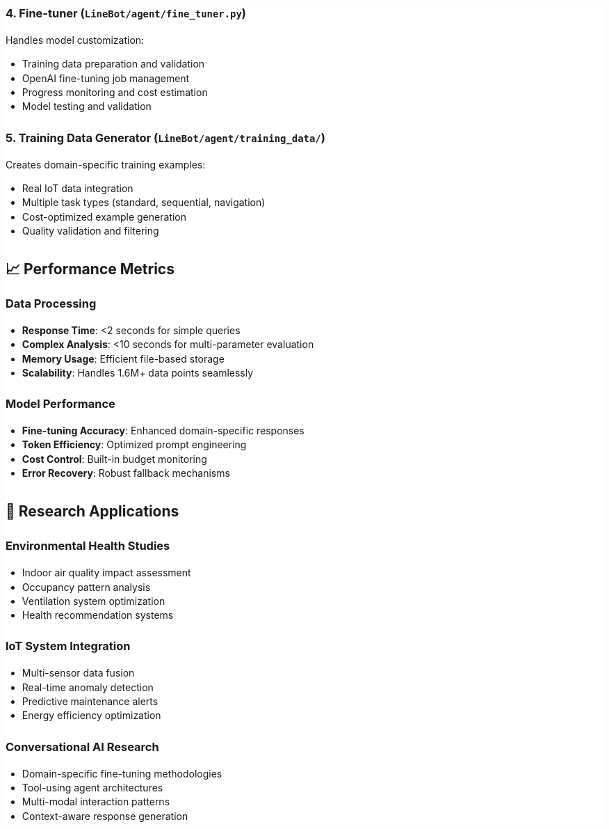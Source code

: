 ### 4. Fine-tuner (`LineBot/agent/fine_tuner.py`)
Handles model customization:
- Training data preparation and validation
- OpenAI fine-tuning job management
- Progress monitoring and cost estimation
- Model testing and validation

### 5. Training Data Generator (`LineBot/agent/training_data/`)
Creates domain-specific training examples:
- Real IoT data integration
- Multiple task types (standard, sequential, navigation)
- Cost-optimized example generation
- Quality validation and filtering

## 📈 Performance Metrics

### Data Processing
- **Response Time**: <2 seconds for simple queries
- **Complex Analysis**: <10 seconds for multi-parameter evaluation
- **Memory Usage**: Efficient file-based storage
- **Scalability**: Handles 1.6M+ data points seamlessly

### Model Performance
- **Fine-tuning Accuracy**: Enhanced domain-specific responses
- **Token Efficiency**: Optimized prompt engineering
- **Cost Control**: Built-in budget monitoring
- **Error Recovery**: Robust fallback mechanisms

## 🔬 Research Applications

### Environmental Health Studies
- Indoor air quality impact assessment
- Occupancy pattern analysis
- Ventilation system optimization
- Health recommendation systems

### IoT System Integration
- Multi-sensor data fusion
- Real-time anomaly detection
- Predictive maintenance alerts
- Energy efficiency optimization

### Conversational AI Research
- Domain-specific fine-tuning methodologies
- Tool-using agent architectures
- Multi-modal interaction patterns
- Context-aware response generation
